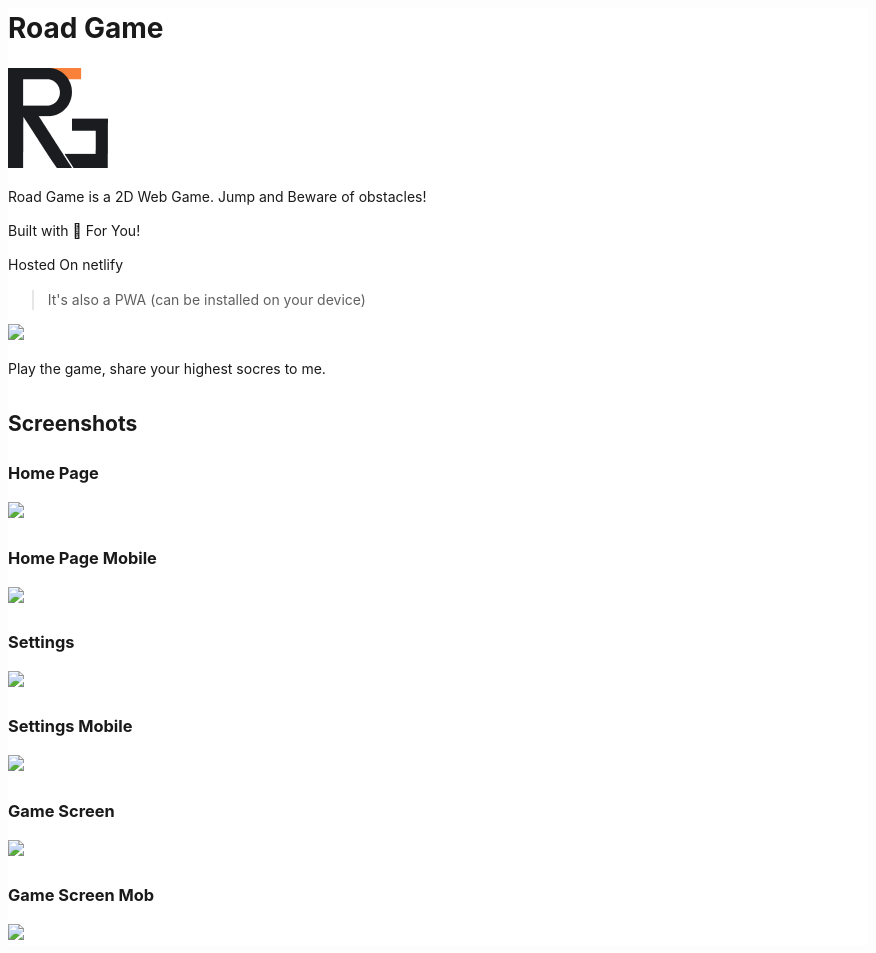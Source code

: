 # Road Game

![road game](/src/assets/logo.png)

Road Game is a 2D Web Game.
Jump and Beware of obstacles!

Built with 🤍 For You!

Hosted On netlify
>It's also a PWA (can be installed on your device)

<a target="_blank" href="https://roadgame-k.netlify.app/">
  <img src="https://user-images.githubusercontent.com/68841296/159943880-a5b774c2-5792-4bd6-ae3a-d0e0c5f9a95e.png">
</a>

Play the game, share your highest socres to me.

## Screenshots

### Home Page

<img src="https://user-images.githubusercontent.com/68841296/159941224-b8c3ef7b-b8c4-4b09-aef2-8d0dc1c927dc.png" width="50%" />

### Home Page Mobile

<img src="https://user-images.githubusercontent.com/68841296/159941326-04565037-1743-480f-be82-3c8a428c971c.png" width="25%"/>

### Settings

<img src="https://user-images.githubusercontent.com/68841296/159942179-61cf6441-24d8-4b22-a1d9-a00fea612391.png" width="50%" />

### Settings Mobile

<img src="https://user-images.githubusercontent.com/68841296/159941816-8b20a18b-eb3e-4086-841f-5f9f493b991b.png" width="25%"/>

### Game Screen

<img src="https://user-images.githubusercontent.com/68841296/159942551-d09e07e8-6eca-49ef-87fc-5430251bb6a1.png" width="50%" />

### Game Screen Mob

<img src="https://user-images.githubusercontent.com/68841296/159942320-51241fd7-6c76-4609-974d-620efeb85e2c.png" width="25%"/>
